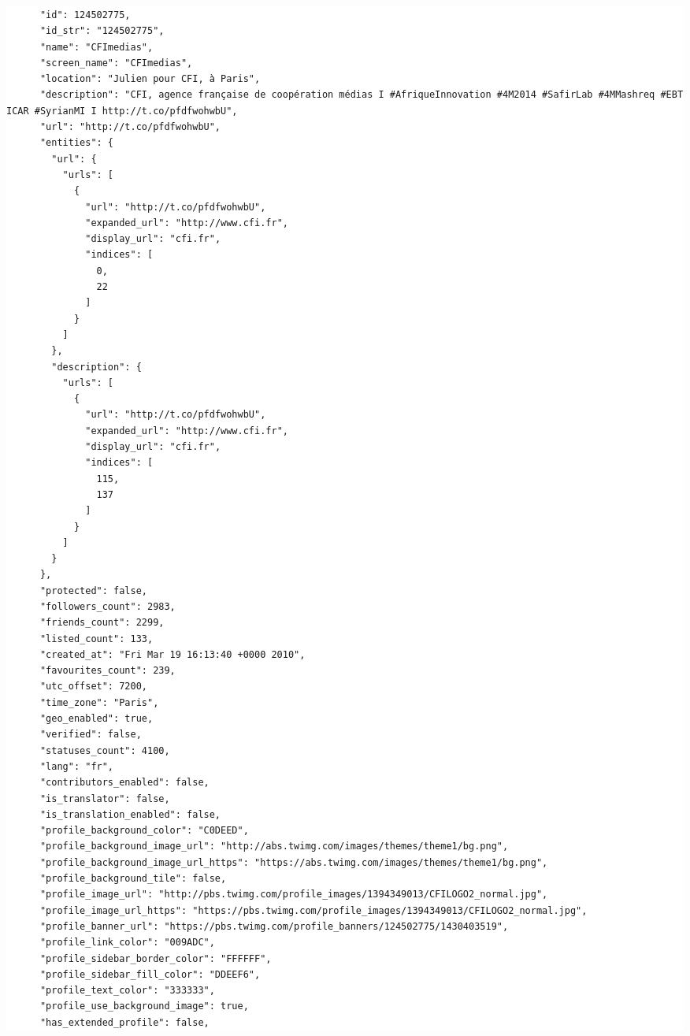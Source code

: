           "id": 124502775,
          "id_str": "124502775",
          "name": "CFImedias",
          "screen_name": "CFImedias",
          "location": "Julien pour CFI, à Paris",
          "description": "CFI, agence française de coopération médias I #AfriqueInnovation #4M2014 #SafirLab #4MMashreq #EBTICAR #SyrianMI I http://t.co/pfdfwohwbU",
          "url": "http://t.co/pfdfwohwbU",
          "entities": {
            "url": {
              "urls": [
                {
                  "url": "http://t.co/pfdfwohwbU",
                  "expanded_url": "http://www.cfi.fr",
                  "display_url": "cfi.fr",
                  "indices": [
                    0,
                    22
                  ]
                }
              ]
            },
            "description": {
              "urls": [
                {
                  "url": "http://t.co/pfdfwohwbU",
                  "expanded_url": "http://www.cfi.fr",
                  "display_url": "cfi.fr",
                  "indices": [
                    115,
                    137
                  ]
                }
              ]
            }
          },
          "protected": false,
          "followers_count": 2983,
          "friends_count": 2299,
          "listed_count": 133,
          "created_at": "Fri Mar 19 16:13:40 +0000 2010",
          "favourites_count": 239,
          "utc_offset": 7200,
          "time_zone": "Paris",
          "geo_enabled": true,
          "verified": false,
          "statuses_count": 4100,
          "lang": "fr",
          "contributors_enabled": false,
          "is_translator": false,
          "is_translation_enabled": false,
          "profile_background_color": "C0DEED",
          "profile_background_image_url": "http://abs.twimg.com/images/themes/theme1/bg.png",
          "profile_background_image_url_https": "https://abs.twimg.com/images/themes/theme1/bg.png",
          "profile_background_tile": false,
          "profile_image_url": "http://pbs.twimg.com/profile_images/1394349013/CFILOGO2_normal.jpg",
          "profile_image_url_https": "https://pbs.twimg.com/profile_images/1394349013/CFILOGO2_normal.jpg",
          "profile_banner_url": "https://pbs.twimg.com/profile_banners/124502775/1430403519",
          "profile_link_color": "009ADC",
          "profile_sidebar_border_color": "FFFFFF",
          "profile_sidebar_fill_color": "DDEEF6",
          "profile_text_color": "333333",
          "profile_use_background_image": true,
          "has_extended_profile": false,